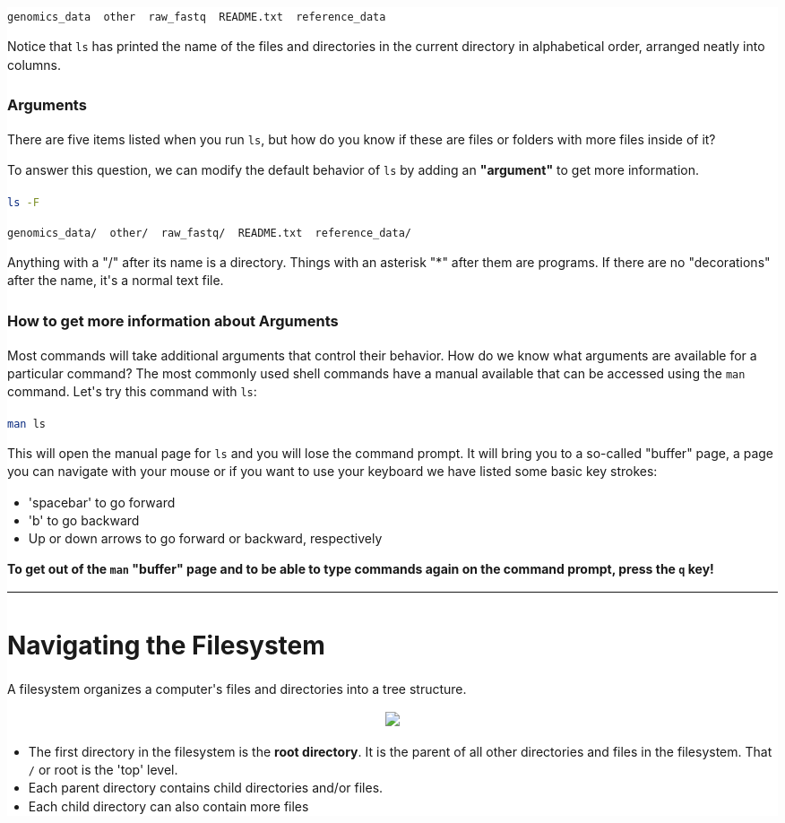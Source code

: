 ```
genomics_data  other  raw_fastq  README.txt  reference_data
```
Notice that `ls` has printed the name of the files and directories in the current directory in alphabetical order, arranged neatly into columns. 

### Arguments

There are five items listed when you run `ls`, but how do you know if these are files or folders with more files inside of it? 

To answer this question, we can modify the default behavior of `ls` by adding an **"argument"** to get more information. 

```bash
ls -F
```

```
genomics_data/  other/  raw_fastq/  README.txt  reference_data/
```

Anything with a "/" after its name is a directory. Things with an asterisk "*" after them are programs.  If there are no "decorations" after the name, it's a normal text file.


### How to get more information about Arguments
Most commands will take additional arguments that control their behavior. How do we know what arguments are available for a particular command? The most commonly used shell commands have a manual available that can be accessed using the `man` command. Let's try this command with `ls`:

```bash
man ls
```

This will open the manual page for `ls` and you will lose the command prompt. It will bring you to a so-called "buffer" page, a page you can navigate with your mouse or if you want to use your keyboard we have listed some basic key strokes:
* 'spacebar' to go forward 
* 'b' to go backward
* Up or down arrows to go forward or backward, respectively

**To get out of the `man` "buffer" page and to be able to type commands again on the command prompt, press the `q` key!**

***
# Navigating the Filesystem
A filesystem organizes a computer's files and directories into a tree structure. 

<p align="center">
<img src="../img/directory_structure.png" width="600">
</p>

+ The first directory in the filesystem is the **root directory**. It is the parent of all other directories and files in the filesystem. That `/` or root is the 'top' level.
+ Each parent directory contains child directories and/or files. 
+ Each child directory can also contain more files

